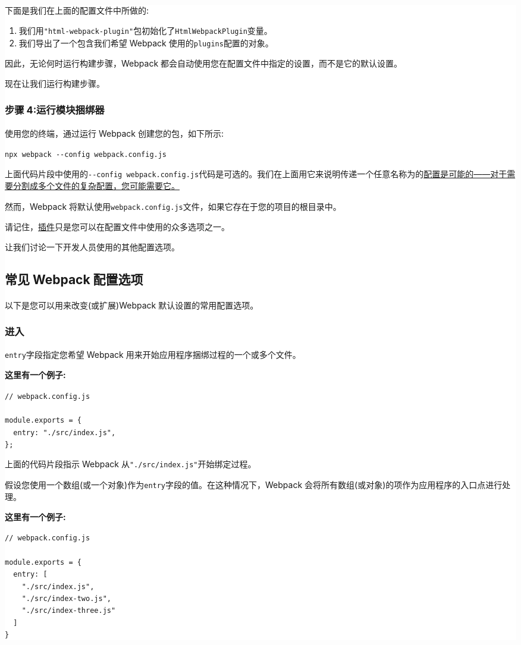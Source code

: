 下面是我们在上面的配置文件中所做的:

1.  我们用`"html-webpack-plugin"`包初始化了`HtmlWebpackPlugin`变量。
2.  我们导出了一个包含我们希望 Webpack 使用的`plugins`配置的对象。

因此，无论何时运行构建步骤，Webpack 都会自动使用您在配置文件中指定的设置，而不是它的默认设置。

现在让我们运行构建步骤。

### 步骤 4:运行模块捆绑器

使用您的终端，通过运行 Webpack 创建您的包，如下所示:

```
npx webpack --config webpack.config.js
```

上面代码片段中使用的`--config webpack.config.js`代码是可选的。我们在上面用它来说明传递一个任意名称为的[配置是可能的——对于需要分割成多个文件的复杂配置，您可能需要它。](https://webpack.js.org/configuration/#use-a-different-configuration-file)

然而，Webpack 将默认使用`webpack.config.js`文件，如果它存在于您的项目的根目录中。

请记住，[插件](https://webpack.js.org/concepts/plugins/)只是您可以在配置文件中使用的众多选项之一。

让我们讨论一下开发人员使用的其他配置选项。

## 常见 Webpack 配置选项

以下是您可以用来改变(或扩展)Webpack 默认设置的常用配置选项。

### 进入

`entry`字段指定您希望 Webpack 用来开始应用程序捆绑过程的一个或多个文件。

**这里有一个例子:**

```
// webpack.config.js

module.exports = {
  entry: "./src/index.js",
}; 
```

上面的代码片段指示 Webpack 从`"./src/index.js"`开始绑定过程。

假设您使用一个数组(或一个对象)作为`entry`字段的值。在这种情况下，Webpack 会将所有数组(或对象)的项作为应用程序的入口点进行处理。

**这里有一个例子:**

```
// webpack.config.js

module.exports = {
  entry: [
    "./src/index.js",
    "./src/index-two.js",
    "./src/index-three.js"
  ]
} 
```
